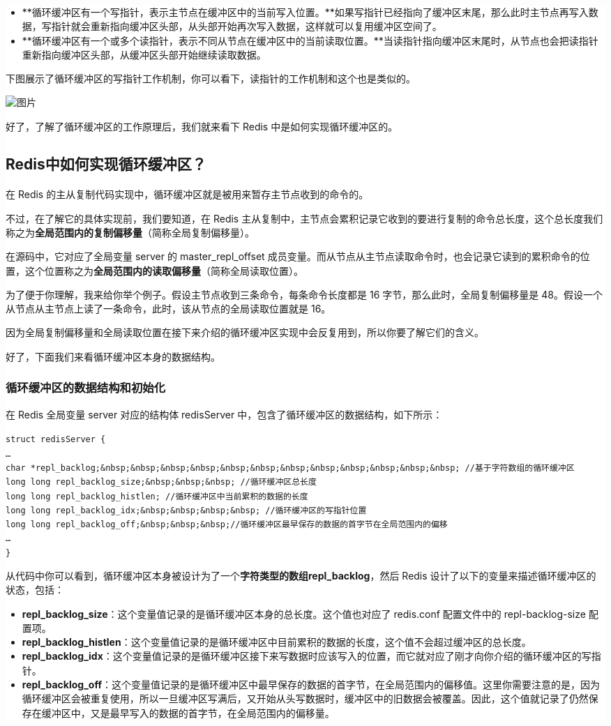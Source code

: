 - **循环缓冲区有一个写指针，表示主节点在缓冲区中的当前写入位置。**如果写指针已经指向了缓冲区末尾，那么此时主节点再写入数据，写指针就会重新指向缓冲区头部，从头部开始再次写入数据，这样就可以复用缓冲区空间了。
- **循环缓冲区有一个或多个读指针，表示不同从节点在缓冲区中的当前读取位置。**当读指针指向缓冲区末尾时，从节点也会把读指针重新指向缓冲区头部，从缓冲区头部开始继续读取数据。





下图展示了循环缓冲区的写指针工作机制，你可以看下，读指针的工作机制和这个也是类似的。



![图片](<https://static001.geekbang.org/resource/image/d1/78/d1e86c89cb18540e9dae23b6496d6b78.jpg?wh=1920x999>)



好了，了解了循环缓冲区的工作原理后，我们就来看下 Redis 中是如何实现循环缓冲区的。



## Redis中如何实现循环缓冲区？

在 Redis 的主从复制代码实现中，循环缓冲区就是被用来暂存主节点收到的命令的。

不过，在了解它的具体实现前，我们要知道，在 Redis 主从复制中，主节点会累积记录它收到的要进行复制的命令总长度，这个总长度我们称之为**全局范围内的复制偏移量**（简称全局复制偏移量）。

在源码中，它对应了全局变量 server 的 master\_repl\_offset 成员变量。而从节点从主节点读取命令时，也会记录它读到的累积命令的位置，这个位置称之为**全局范围内的读取偏移量**（简称全局读取位置）。

为了便于你理解，我来给你举个例子。假设主节点收到三条命令，每条命令长度都是 16 字节，那么此时，全局复制偏移量是 48。假设一个从节点从主节点上读了一条命令，此时，该从节点的全局读取位置就是 16。

因为全局复制偏移量和全局读取位置在接下来介绍的循环缓冲区实现中会反复用到，所以你要了解它们的含义。

好了，下面我们来看循环缓冲区本身的数据结构。



### 循环缓冲区的数据结构和初始化

在 Redis 全局变量 server 对应的结构体 redisServer 中，包含了循环缓冲区的数据结构，如下所示：

```plain
struct redisServer {
…
char *repl_backlog;&nbsp;&nbsp;&nbsp;&nbsp;&nbsp;&nbsp;&nbsp;&nbsp;&nbsp;&nbsp;&nbsp;&nbsp; //基于字符数组的循环缓冲区
long long repl_backlog_size;&nbsp;&nbsp;&nbsp; //循环缓冲区总长度
long long repl_backlog_histlen; //循环缓冲区中当前累积的数据的长度
long long repl_backlog_idx;&nbsp;&nbsp;&nbsp;&nbsp; //循环缓冲区的写指针位置
long long repl_backlog_off;&nbsp;&nbsp;&nbsp;//循环缓冲区最早保存的数据的首字节在全局范围内的偏移
…
}
```

从代码中你可以看到，循环缓冲区本身被设计为了一个**字符类型的数组repl\_backlog**，然后 Redis 设计了以下的变量来描述循环缓冲区的状态，包括：

- **repl\_backlog\_size**：这个变量值记录的是循环缓冲区本身的总长度。这个值也对应了 redis.conf 配置文件中的 repl-backlog-size 配置项。
- **repl\_backlog\_histlen**：这个变量值记录的是循环缓冲区中目前累积的数据的长度，这个值不会超过缓冲区的总长度。
- **repl\_backlog\_idx**：这个变量值记录的是循环缓冲区接下来写数据时应该写入的位置，而它就对应了刚才向你介绍的循环缓冲区的写指针。
- **repl\_backlog\_off**：这个变量值记录的是循环缓冲区中最早保存的数据的首字节，在全局范围内的偏移值。这里你需要注意的是，因为循环缓冲区会被重复使用，所以一旦缓冲区写满后，又开始从头写数据时，缓冲区中的旧数据会被覆盖。因此，这个值就记录了仍然保存在缓冲区中，又是最早写入的数据的首字节，在全局范围内的偏移量。

